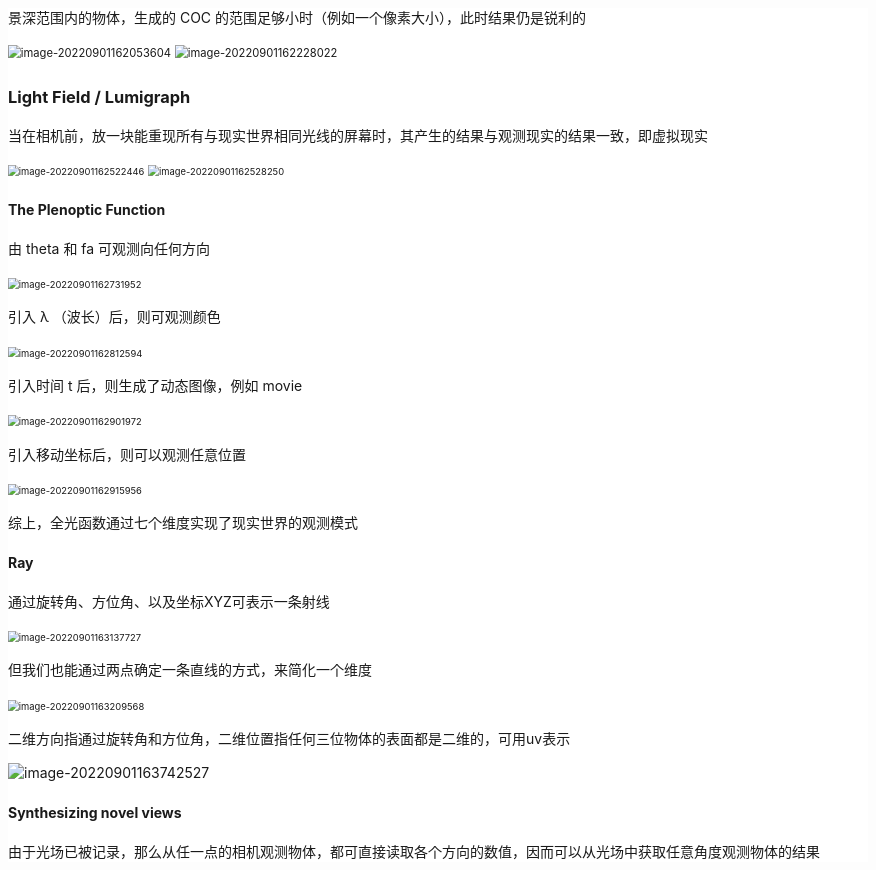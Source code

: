 景深范围内的物体，生成的 COC 的范围足够小时（例如一个像素大小），此时结果仍是锐利的

<img src="https://byran.oss-cn-hangzhou.aliyuncs.com/ComputerGraphics/image-20220901162053604.png" alt="image-20220901162053604" style="zoom: 80%;" />

<img src="https://byran.oss-cn-hangzhou.aliyuncs.com/ComputerGraphics/image-20220901162228022.png" alt="image-20220901162228022" style="zoom:80%;" />



### Light Field / Lumigraph

当在相机前，放一块能重现所有与现实世界相同光线的屏幕时，其产生的结果与观测现实的结果一致，即虚拟现实

<img src="https://byran.oss-cn-hangzhou.aliyuncs.com/ComputerGraphics/image-20220901162522446.png" alt="image-20220901162522446" style="zoom: 67%;" />

<img src="https://byran.oss-cn-hangzhou.aliyuncs.com/ComputerGraphics/image-20220901162528250.png" alt="image-20220901162528250" style="zoom: 67%;" />

#### The Plenoptic Function

由 theta 和 fa 可观测向任何方向

<img src="https://byran.oss-cn-hangzhou.aliyuncs.com/ComputerGraphics/image-20220901162731952.png" alt="image-20220901162731952" style="zoom:67%;" />

引入 λ （波长）后，则可观测颜色

<img src="https://byran.oss-cn-hangzhou.aliyuncs.com/ComputerGraphics/image-20220901162812594.png" alt="image-20220901162812594" style="zoom:67%;" />

引入时间 t 后，则生成了动态图像，例如 movie

<img src="https://byran.oss-cn-hangzhou.aliyuncs.com/ComputerGraphics/image-20220901162901972.png" alt="image-20220901162901972" style="zoom:67%;" />

引入移动坐标后，则可以观测任意位置

<img src="https://byran.oss-cn-hangzhou.aliyuncs.com/ComputerGraphics/image-20220901162915956.png" alt="image-20220901162915956" style="zoom:67%;" />

综上，全光函数通过七个维度实现了现实世界的观测模式



#### Ray

通过旋转角、方位角、以及坐标XYZ可表示一条射线

<img src="https://byran.oss-cn-hangzhou.aliyuncs.com/ComputerGraphics/image-20220901163137727.png" alt="image-20220901163137727" style="zoom:67%;" />

但我们也能通过两点确定一条直线的方式，来简化一个维度

<img src="https://byran.oss-cn-hangzhou.aliyuncs.com/ComputerGraphics/image-20220901163209568.png" alt="image-20220901163209568" style="zoom:67%;" />

二维方向指通过旋转角和方位角，二维位置指任何三位物体的表面都是二维的，可用uv表示

![image-20220901163742527](https://byran.oss-cn-hangzhou.aliyuncs.com/ComputerGraphics/image-20220901163742527.png)

#### Synthesizing novel views

由于光场已被记录，那么从任一点的相机观测物体，都可直接读取各个方向的数值，因而可以从光场中获取任意角度观测物体的结果
